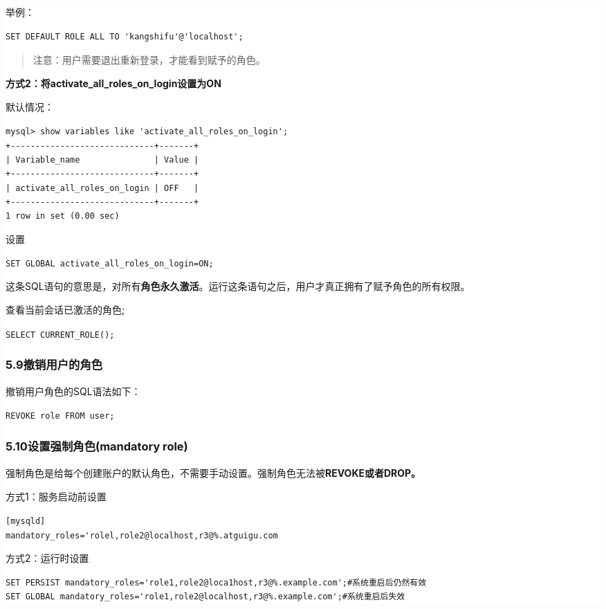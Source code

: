 举例：

```mysql
SET DEFAULT ROLE ALL TO 'kangshifu'@'localhost';
```

> 注意：用户需要退出重新登录，才能看到赋予的角色。

**方式2：将activate_all_roles_on_login设置为ON**

默认情况：

```mysql
mysql> show variables like 'activate_all_roles_on_login';
+-----------------------------+-------+
| Variable_name               | Value |
+-----------------------------+-------+
| activate_all_roles_on_login | OFF   |
+-----------------------------+-------+
1 row in set (0.00 sec)
```

设置

```mysql
SET GLOBAL activate_all_roles_on_login=ON;
```

这条SQL语句的意思是，对所有**角色永久激活**。运行这条语句之后，用户才真正拥有了赋予角色的所有权限。

查看当前会话已激活的角色;

````mysql
SELECT CURRENT_ROLE();
````

### 5.9撤销用户的角色

撤销用户角色的SQL语法如下：

```mysql
REVOKE role FROM user;
```

### 5.10设置强制角色(mandatory role)

强制角色是给每个创建账户的默认角色，不需要手动设置。强制角色无法被**REVOKE或者DROP。**

方式1：服务启动前设置

```mysql
[mysqld]
mandatory_roles='rolel,role2@localhost,r3@%.atguigu.com
```

方式2：运行时设置

```mysql
SET PERSIST mandatory_roles='role1,role2@loca1host,r3@%.example.com';#系统重启后仍然有效
SET GLOBAL mandatory_roles='role1,role2@localhost,r3@%.example.com';#系统重启后失效
```
